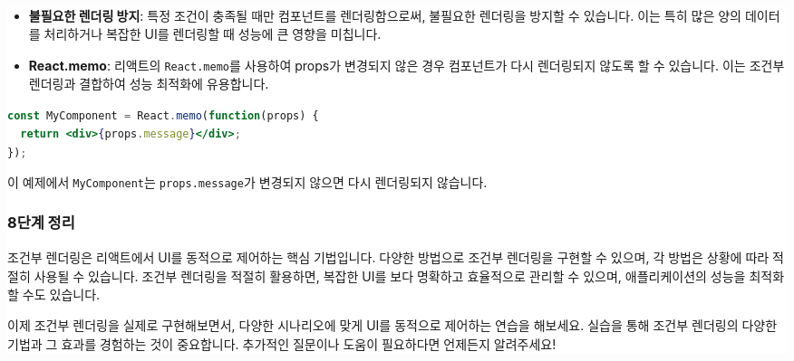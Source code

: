 - **불필요한 렌더링 방지**: 특정 조건이 충족될 때만 컴포넌트를 렌더링함으로써, 불필요한 렌더링을 방지할 수 있습니다. 이는 특히 많은 양의 데이터를 처리하거나 복잡한 UI를 렌더링할 때 성능에 큰 영향을 미칩니다.
  
- **React.memo**: 리액트의 `React.memo`를 사용하여 props가 변경되지 않은 경우 컴포넌트가 다시 렌더링되지 않도록 할 수 있습니다. 이는 조건부 렌더링과 결합하여 성능 최적화에 유용합니다.

```jsx
const MyComponent = React.memo(function(props) {
  return <div>{props.message}</div>;
});
```

이 예제에서 `MyComponent`는 `props.message`가 변경되지 않으면 다시 렌더링되지 않습니다.

### 8단계 정리

조건부 렌더링은 리액트에서 UI를 동적으로 제어하는 핵심 기법입니다. 다양한 방법으로 조건부 렌더링을 구현할 수 있으며, 각 방법은 상황에 따라 적절히 사용될 수 있습니다. 조건부 렌더링을 적절히 활용하면, 복잡한 UI를 보다 명확하고 효율적으로 관리할 수 있으며, 애플리케이션의 성능을 최적화할 수도 있습니다.

이제 조건부 렌더링을 실제로 구현해보면서, 다양한 시나리오에 맞게 UI를 동적으로 제어하는 연습을 해보세요. 실습을 통해 조건부 렌더링의 다양한 기법과 그 효과를 경험하는 것이 중요합니다. 추가적인 질문이나 도움이 필요하다면 언제든지 알려주세요!